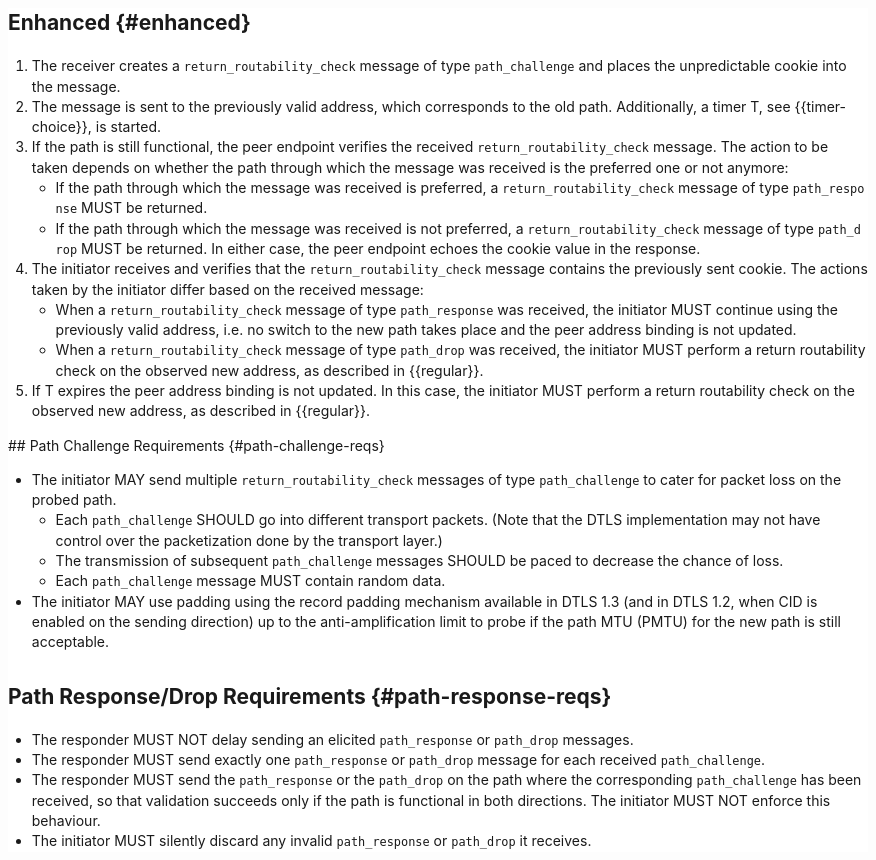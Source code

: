 ## Enhanced {#enhanced}

1. The receiver creates a `return_routability_check` message of
   type `path_challenge` and places the unpredictable cookie into the message.
1. The message is sent to the previously valid address, which corresponds to the
   old path. Additionally, a timer T, see {{timer-choice}}, is started.
1. If the path is still functional, the peer endpoint verifies the received
   `return_routability_check` message.
   The action to be taken depends on whether the path through which
   the message was received is the preferred one or not anymore:
   - If the path through which the message was received is preferred,
   a `return_routability_check` message of type `path_response` MUST be returned.
   - If the path through which the message was received is not preferred,
   a `return_routability_check` message of type `path_drop` MUST be returned.
   In either case, the peer endpoint echoes the cookie value in the response.
1. The initiator receives and verifies that the `return_routability_check`
   message contains the previously sent cookie. The actions taken by the
   initiator differ based on the received message:
   - When a `return_routability_check` message of type `path_response` was received,
   the initiator MUST continue using the previously valid address, i.e. no switch
   to the new path takes place and the peer address binding is not updated.
   - When a `return_routability_check` message of type `path_drop` was received,
   the initiator MUST perform a return routability check on the observed new
   address, as described in {{regular}}.
1. If T expires the peer address binding is not updated. In this case, the
   initiator MUST perform a return routability check on the observed new
   address, as described in {{regular}}.

## Path Challenge Requirements {#path-challenge-reqs}

* The initiator MAY send multiple `return_routability_check` messages of type
  `path_challenge` to cater for packet loss on the probed path.
  * Each `path_challenge` SHOULD go into different transport packets.  (Note that
    the DTLS implementation may not have control over the packetization done by
    the transport layer.)
  * The transmission of subsequent `path_challenge` messages SHOULD be paced to
    decrease the chance of loss.
  * Each `path_challenge` message MUST contain random data.
* The initiator MAY use padding using the record padding mechanism available in
  DTLS 1.3 (and in DTLS 1.2, when CID is enabled on the sending direction) up
  to the anti-amplification limit to probe if the path MTU (PMTU) for the new
  path is still acceptable.

## Path Response/Drop Requirements {#path-response-reqs}

* The responder MUST NOT delay sending an elicited `path_response` or
  `path_drop` messages.
* The responder MUST send exactly one `path_response` or `path_drop` message
  for each received `path_challenge`.
* The responder MUST send the `path_response` or the `path_drop` on the path
  where the corresponding `path_challenge` has been received, so that validation
  succeeds only if the path is functional in both directions. The initiator
  MUST NOT enforce this behaviour.
* The initiator MUST silently discard any invalid `path_response` or
  `path_drop` it receives.
